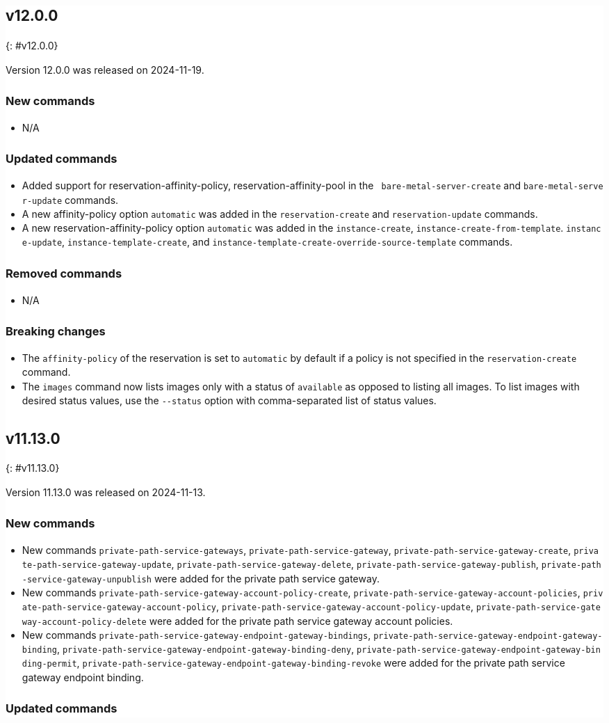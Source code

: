 ## v12.0.0
{: #v12.0.0}

Version 12.0.0 was released on 2024-11-19.

### New commands

* N/A

### Updated commands

- Added support for reservation-affinity-policy, reservation-affinity-pool in the ` bare-metal-server-create` and `bare-metal-server-update` commands.
- A new affinity-policy option `automatic` was added in the `reservation-create` and `reservation-update` commands.
- A new reservation-affinity-policy option `automatic` was added in the `instance-create`, `instance-create-from-template`. `instance-update`, `instance-template-create`, and `instance-template-create-override-source-template` commands.

### Removed commands

* N/A

### Breaking changes

- The `affinity-policy` of the reservation is set to `automatic` by default if a policy is not specified in the `reservation-create` command.
- The `images` command now lists images only with a status of `available` as opposed to listing all images. To list images with desired status values, use the `--status` option with comma-separated list of status values.

## v11.13.0
{: #v11.13.0}

Version 11.13.0 was released on 2024-11-13.

### New commands

* New commands `private-path-service-gateways`, `private-path-service-gateway`, `private-path-service-gateway-create`, `private-path-service-gateway-update`, `private-path-service-gateway-delete`, `private-path-service-gateway-publish`, 
`private-path-service-gateway-unpublish` were added for the private path service gateway.
* New commands `private-path-service-gateway-account-policy-create`, `private-path-service-gateway-account-policies`, `private-path-service-gateway-account-policy`, `private-path-service-gateway-account-policy-update`, `private-path-service-gateway-account-policy-delete` were added for the private path service gateway account policies.
* New commands `private-path-service-gateway-endpoint-gateway-bindings`, `private-path-service-gateway-endpoint-gateway-binding`, `private-path-service-gateway-endpoint-gateway-binding-deny`, `private-path-service-gateway-endpoint-gateway-binding-permit`, `private-path-service-gateway-endpoint-gateway-binding-revoke` were added for the private path service gateway endpoint binding.

### Updated commands
